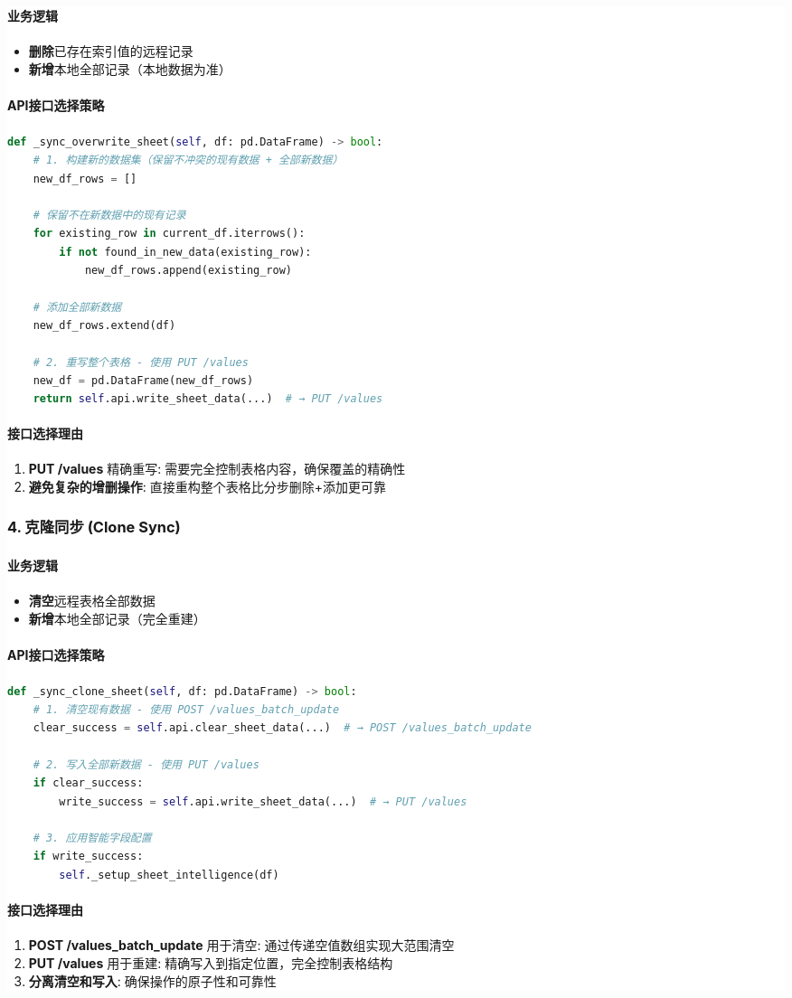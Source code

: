 #### 业务逻辑
- **删除**已存在索引值的远程记录
- **新增**本地全部记录（本地数据为准）

#### API接口选择策略
```python
def _sync_overwrite_sheet(self, df: pd.DataFrame) -> bool:
    # 1. 构建新的数据集（保留不冲突的现有数据 + 全部新数据）
    new_df_rows = []
    
    # 保留不在新数据中的现有记录
    for existing_row in current_df.iterrows():
        if not found_in_new_data(existing_row):
            new_df_rows.append(existing_row)
    
    # 添加全部新数据
    new_df_rows.extend(df)
    
    # 2. 重写整个表格 - 使用 PUT /values
    new_df = pd.DataFrame(new_df_rows)
    return self.api.write_sheet_data(...)  # → PUT /values
```

#### 接口选择理由
1. **PUT /values** 精确重写: 需要完全控制表格内容，确保覆盖的精确性
2. **避免复杂的增删操作**: 直接重构整个表格比分步删除+添加更可靠

### 4. 克隆同步 (Clone Sync)

#### 业务逻辑
- **清空**远程表格全部数据
- **新增**本地全部记录（完全重建）

#### API接口选择策略
```python
def _sync_clone_sheet(self, df: pd.DataFrame) -> bool:
    # 1. 清空现有数据 - 使用 POST /values_batch_update
    clear_success = self.api.clear_sheet_data(...)  # → POST /values_batch_update
    
    # 2. 写入全部新数据 - 使用 PUT /values
    if clear_success:
        write_success = self.api.write_sheet_data(...)  # → PUT /values
        
    # 3. 应用智能字段配置
    if write_success:
        self._setup_sheet_intelligence(df)
```

#### 接口选择理由
1. **POST /values_batch_update** 用于清空: 通过传递空值数组实现大范围清空
2. **PUT /values** 用于重建: 精确写入到指定位置，完全控制表格结构
3. **分离清空和写入**: 确保操作的原子性和可靠性

